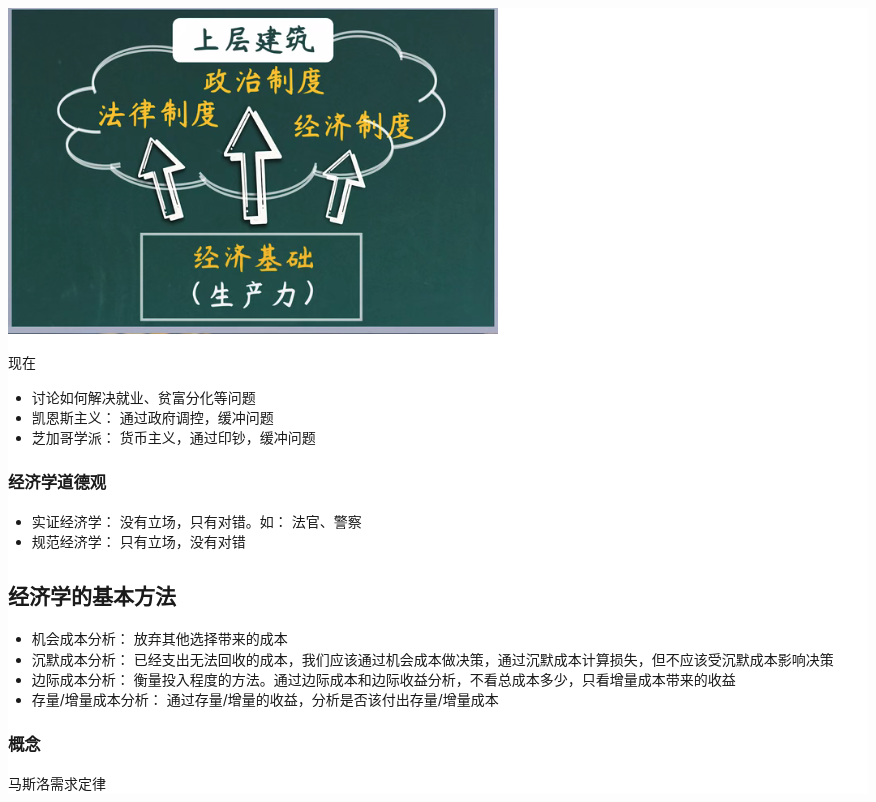 ![553206978ee7b65b363e17d645c7c031](./image/05712934-091D-4B48-959F-7B3D907DE939.png)

现在

- 讨论如何解决就业、贫富分化等问题
- 凯恩斯主义： 通过政府调控，缓冲问题
- 芝加哥学派： 货币主义，通过印钞，缓冲问题

### 经济学道德观

- 实证经济学： 没有立场，只有对错。如： 法官、警察
- 规范经济学： 只有立场，没有对错

## 经济学的基本方法

- 机会成本分析： 放弃其他选择带来的成本
- 沉默成本分析： 已经支出无法回收的成本，我们应该通过机会成本做决策，通过沉默成本计算损失，但不应该受沉默成本影响决策
- 边际成本分析： 衡量投入程度的方法。通过边际成本和边际收益分析，不看总成本多少，只看增量成本带来的收益
- 存量/增量成本分析： 通过存量/增量的收益，分析是否该付出存量/增量成本

### 概念

马斯洛需求定律
